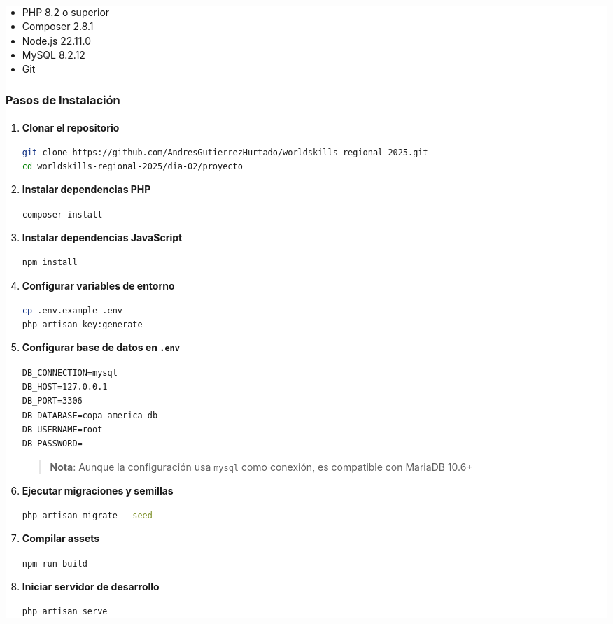 -   PHP 8.2 o superior
-   Composer 2.8.1
-   Node.js 22.11.0
-   MySQL 8.2.12
-   Git

### Pasos de Instalación

1. **Clonar el repositorio**

    ```bash
    git clone https://github.com/AndresGutierrezHurtado/worldskills-regional-2025.git
    cd worldskills-regional-2025/dia-02/proyecto
    ```

2. **Instalar dependencias PHP**

    ```bash
    composer install
    ```

3. **Instalar dependencias JavaScript**

    ```bash
    npm install
    ```

4. **Configurar variables de entorno**

    ```bash
    cp .env.example .env
    php artisan key:generate
    ```

5. **Configurar base de datos en `.env`**

    ```env
    DB_CONNECTION=mysql
    DB_HOST=127.0.0.1
    DB_PORT=3306
    DB_DATABASE=copa_america_db
    DB_USERNAME=root
    DB_PASSWORD=
    ```

    > **Nota**: Aunque la configuración usa `mysql` como conexión, es compatible con MariaDB 10.6+

6. **Ejecutar migraciones y semillas**

    ```bash
    php artisan migrate --seed
    ```

7. **Compilar assets**

    ```bash
    npm run build
    ```

8. **Iniciar servidor de desarrollo**
    ```bash
    php artisan serve
    ```
